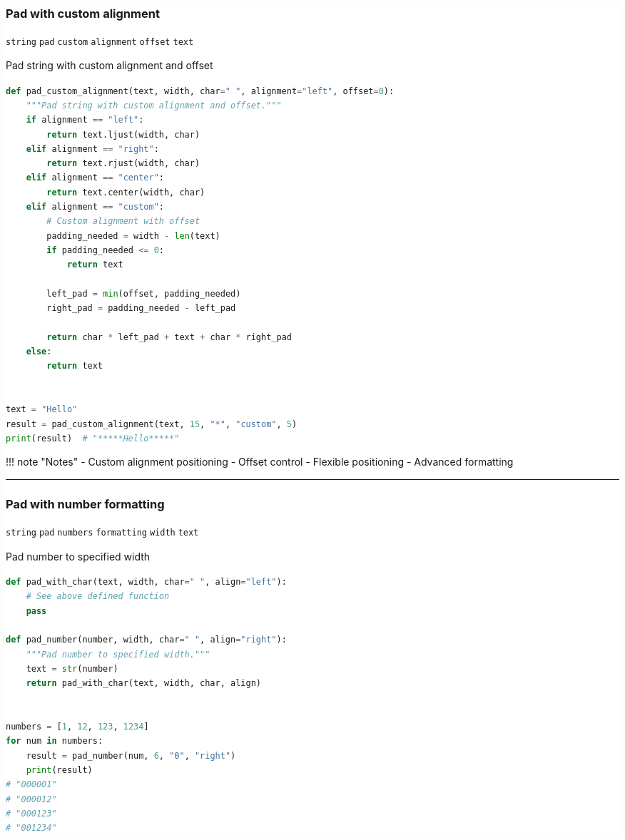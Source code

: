 ### Pad with custom alignment

`string` `pad` `custom` `alignment` `offset` `text`

Pad string with custom alignment and offset

```python
def pad_custom_alignment(text, width, char=" ", alignment="left", offset=0):
    """Pad string with custom alignment and offset."""
    if alignment == "left":
        return text.ljust(width, char)
    elif alignment == "right":
        return text.rjust(width, char)
    elif alignment == "center":
        return text.center(width, char)
    elif alignment == "custom":
        # Custom alignment with offset
        padding_needed = width - len(text)
        if padding_needed <= 0:
            return text

        left_pad = min(offset, padding_needed)
        right_pad = padding_needed - left_pad

        return char * left_pad + text + char * right_pad
    else:
        return text


text = "Hello"
result = pad_custom_alignment(text, 15, "*", "custom", 5)
print(result)  # "*****Hello*****"
```

!!! note "Notes"
    - Custom alignment positioning
    - Offset control
    - Flexible positioning
    - Advanced formatting

<hr class="snippet-divider">

### Pad with number formatting

`string` `pad` `numbers` `formatting` `width` `text`

Pad number to specified width

```python
def pad_with_char(text, width, char=" ", align="left"):
    # See above defined function
    pass

def pad_number(number, width, char=" ", align="right"):
    """Pad number to specified width."""
    text = str(number)
    return pad_with_char(text, width, char, align)


numbers = [1, 12, 123, 1234]
for num in numbers:
    result = pad_number(num, 6, "0", "right")
    print(result)
# "000001"
# "000012"
# "000123"
# "001234"
```